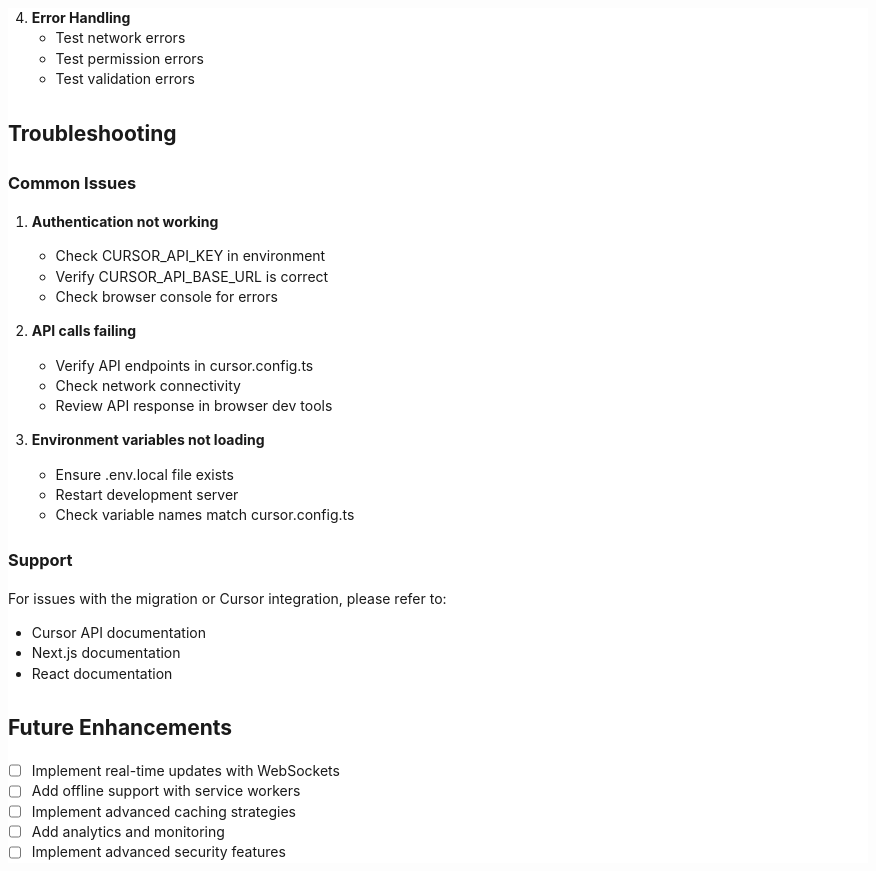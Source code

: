 4. **Error Handling**
   - Test network errors
   - Test permission errors
   - Test validation errors

## Troubleshooting

### Common Issues

1. **Authentication not working**
   - Check CURSOR_API_KEY in environment
   - Verify CURSOR_API_BASE_URL is correct
   - Check browser console for errors

2. **API calls failing**
   - Verify API endpoints in cursor.config.ts
   - Check network connectivity
   - Review API response in browser dev tools

3. **Environment variables not loading**
   - Ensure .env.local file exists
   - Restart development server
   - Check variable names match cursor.config.ts

### Support

For issues with the migration or Cursor integration, please refer to:
- Cursor API documentation
- Next.js documentation
- React documentation

## Future Enhancements

- [ ] Implement real-time updates with WebSockets
- [ ] Add offline support with service workers
- [ ] Implement advanced caching strategies
- [ ] Add analytics and monitoring
- [ ] Implement advanced security features 